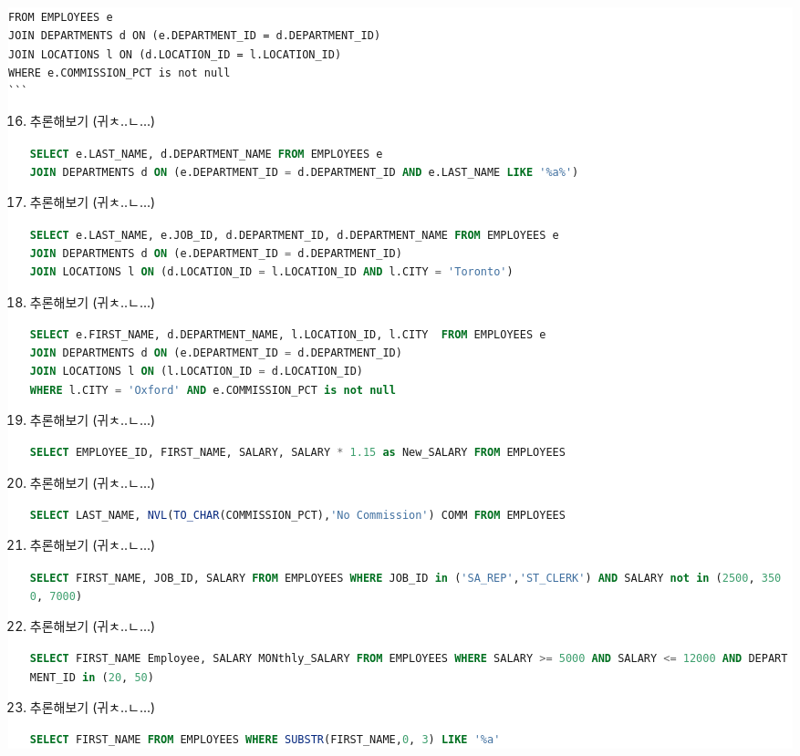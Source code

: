 	FROM EMPLOYEES e
    JOIN DEPARTMENTS d ON (e.DEPARTMENT_ID = d.DEPARTMENT_ID)
    JOIN LOCATIONS l ON (d.LOCATION_ID = l.LOCATION_ID)
    WHERE e.COMMISSION_PCT is not null
    ```
16. 추론해보기 (귀ㅊ..ㄴ...)
    ```sql
    SELECT e.LAST_NAME, d.DEPARTMENT_NAME FROM EMPLOYEES e
    JOIN DEPARTMENTS d ON (e.DEPARTMENT_ID = d.DEPARTMENT_ID AND e.LAST_NAME LIKE '%a%')
    ```
17. 추론해보기 (귀ㅊ..ㄴ...)
    ```sql
    SELECT e.LAST_NAME, e.JOB_ID, d.DEPARTMENT_ID, d.DEPARTMENT_NAME FROM EMPLOYEES e
    JOIN DEPARTMENTS d ON (e.DEPARTMENT_ID = d.DEPARTMENT_ID)
    JOIN LOCATIONS l ON (d.LOCATION_ID = l.LOCATION_ID AND l.CITY = 'Toronto')
    ```
18. 추론해보기 (귀ㅊ..ㄴ...)
    ```sql
    SELECT e.FIRST_NAME, d.DEPARTMENT_NAME, l.LOCATION_ID, l.CITY  FROM EMPLOYEES e
    JOIN DEPARTMENTS d ON (e.DEPARTMENT_ID = d.DEPARTMENT_ID)
    JOIN LOCATIONS l ON (l.LOCATION_ID = d.LOCATION_ID)
    WHERE l.CITY = 'Oxford' AND e.COMMISSION_PCT is not null
    ```
19. 추론해보기 (귀ㅊ..ㄴ...)
    ```sql
    SELECT EMPLOYEE_ID, FIRST_NAME, SALARY, SALARY * 1.15 as New_SALARY FROM EMPLOYEES
    ```
20. 추론해보기 (귀ㅊ..ㄴ...)
    ```sql
    SELECT LAST_NAME, NVL(TO_CHAR(COMMISSION_PCT),'No Commission') COMM FROM EMPLOYEES
    ```
21. 추론해보기 (귀ㅊ..ㄴ...)
    ```sql
    SELECT FIRST_NAME, JOB_ID, SALARY FROM EMPLOYEES WHERE JOB_ID in ('SA_REP','ST_CLERK') AND SALARY not in (2500, 3500, 7000)
    ```
22. 추론해보기 (귀ㅊ..ㄴ...)
    ```sql
    SELECT FIRST_NAME Employee, SALARY MONthly_SALARY FROM EMPLOYEES WHERE SALARY >= 5000 AND SALARY <= 12000 AND DEPARTMENT_ID in (20, 50)
    ```
23. 추론해보기 (귀ㅊ..ㄴ...)
    ```sql
    SELECT FIRST_NAME FROM EMPLOYEES WHERE SUBSTR(FIRST_NAME,0, 3) LIKE '%a'
    ```
